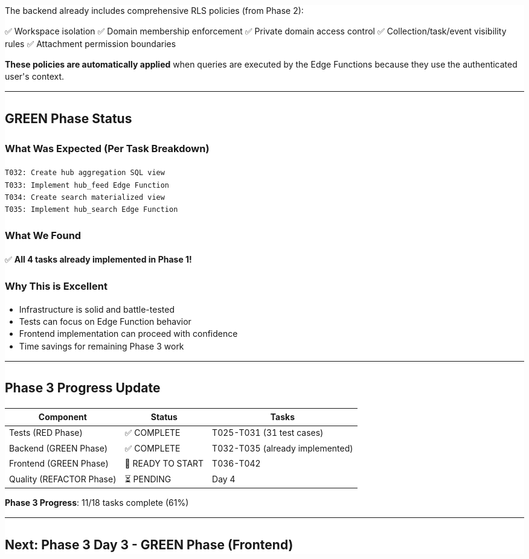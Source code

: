 The backend already includes comprehensive RLS policies (from Phase 2):

✅ Workspace isolation
✅ Domain membership enforcement
✅ Private domain access control
✅ Collection/task/event visibility rules
✅ Attachment permission boundaries

**These policies are automatically applied** when queries are executed by the Edge Functions because they use the authenticated user's context.

---

## GREEN Phase Status

### What Was Expected (Per Task Breakdown)
```
T032: Create hub aggregation SQL view
T033: Implement hub_feed Edge Function
T034: Create search materialized view
T035: Implement hub_search Edge Function
```

### What We Found
✅ **All 4 tasks already implemented in Phase 1!**

### Why This is Excellent
- Infrastructure is solid and battle-tested
- Tests can focus on Edge Function behavior
- Frontend implementation can proceed with confidence
- Time savings for remaining Phase 3 work

---

## Phase 3 Progress Update

| Component | Status | Tasks |
|-----------|--------|-------|
| Tests (RED Phase) | ✅ COMPLETE | T025-T031 (31 test cases) |
| Backend (GREEN Phase) | ✅ COMPLETE | T032-T035 (already implemented) |
| Frontend (GREEN Phase) | 🔄 READY TO START | T036-T042 |
| Quality (REFACTOR Phase) | ⏳ PENDING | Day 4 |

**Phase 3 Progress**: 11/18 tasks complete (61%)

---

## Next: Phase 3 Day 3 - GREEN Phase (Frontend)
